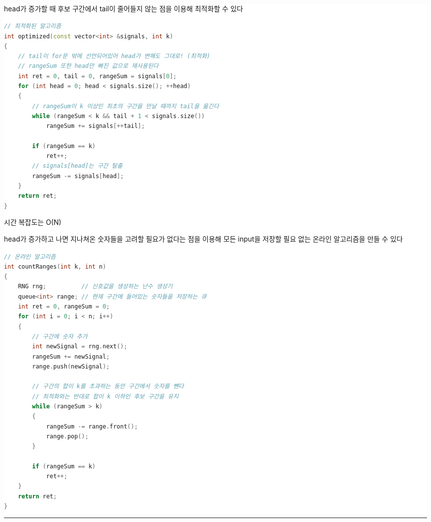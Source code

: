 
head가 증가할 때 후보 구간에서 tail이 줄어들지 않는 점을 이용해 최적화할 수 있다

```c++
// 최적화된 알고리즘
int optimized(const vector<int> &signals, int k)
{
    // tail이 for문 밖에 선언되어있어 head가 변해도 그대로! (최적화)
    // rangeSum 또한 head만 빠진 값으로 재사용된다 
    int ret = 0, tail = 0, rangeSum = signals[0];
    for (int head = 0; head < signals.size(); ++head)
    {
        // rangeSum이 k 이상인 최초의 구간을 만날 때까지 tail을 옮긴다
        while (rangeSum < k && tail + 1 < signals.size())
            rangeSum += signals[++tail];

        if (rangeSum == k)
            ret++;
        // signals[head]는 구간 탈출
        rangeSum -= signals[head];
    }
    return ret;
}
```
시간 복잡도는 O(N)

head가 증가하고 나면 지나쳐온 숫자들을 고려할 필요가 없다는 점을 이용해 모든 input을 저장할 필요 없는 온라인 알고리즘을 만들 수 있다

```c++
// 온라인 알고리즘
int countRanges(int k, int n)
{
    RNG rng;          // 신호값을 생성하는 난수 생성기
    queue<int> range; // 현재 구간에 들어있는 숫자들을 저장하는 큐
    int ret = 0, rangeSum = 0;
    for (int i = 0; i < n; i++)
    {
        // 구간에 숫자 추가
        int newSignal = rng.next();
        rangeSum += newSignal;
        range.push(newSignal);

        // 구간의 합이 k를 초과하는 동안 구간에서 숫자를 뺀다
        // 최적화와는 반대로 합이 k 이하인 후보 구간을 유지
        while (rangeSum > k)
        {
            rangeSum -= range.front();
            range.pop();
        }

        if (rangeSum == k)
            ret++;
    }
    return ret;
}
```

---


